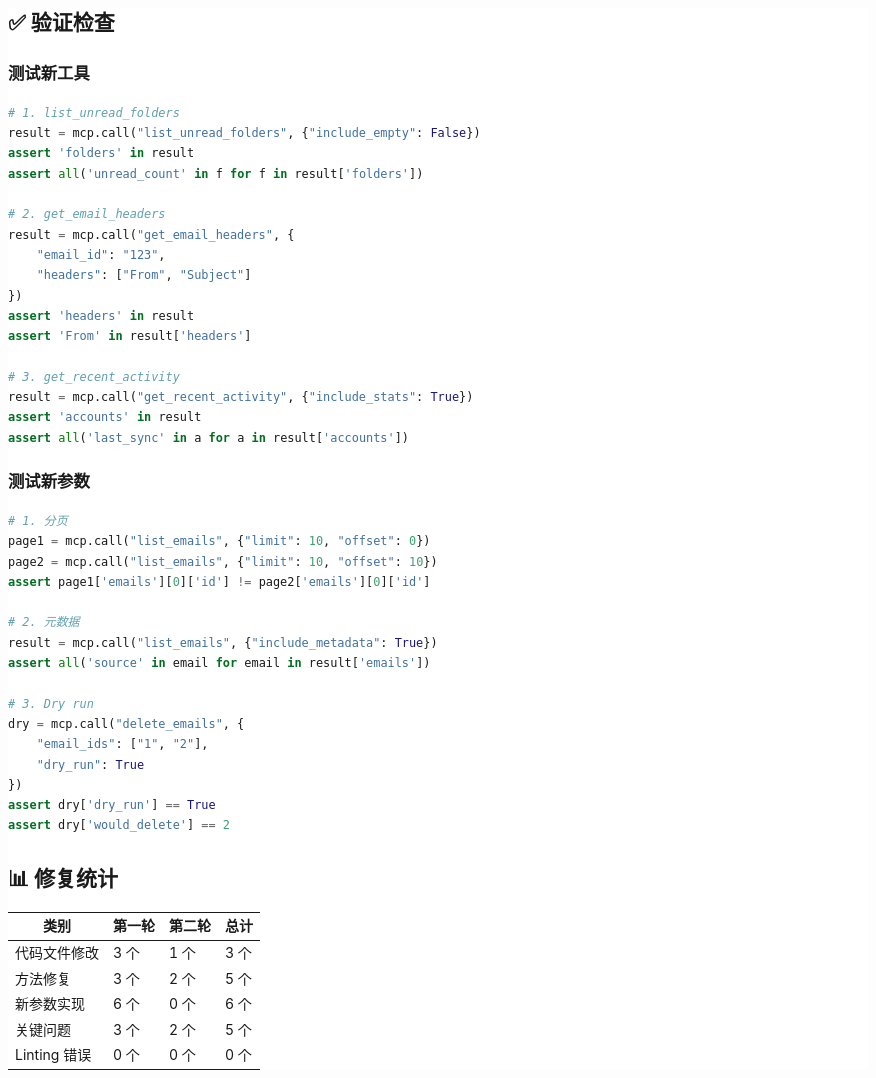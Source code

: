 ## ✅ 验证检查

### 测试新工具

```python
# 1. list_unread_folders
result = mcp.call("list_unread_folders", {"include_empty": False})
assert 'folders' in result
assert all('unread_count' in f for f in result['folders'])

# 2. get_email_headers
result = mcp.call("get_email_headers", {
    "email_id": "123",
    "headers": ["From", "Subject"]
})
assert 'headers' in result
assert 'From' in result['headers']

# 3. get_recent_activity
result = mcp.call("get_recent_activity", {"include_stats": True})
assert 'accounts' in result
assert all('last_sync' in a for a in result['accounts'])
```

### 测试新参数

```python
# 1. 分页
page1 = mcp.call("list_emails", {"limit": 10, "offset": 0})
page2 = mcp.call("list_emails", {"limit": 10, "offset": 10})
assert page1['emails'][0]['id'] != page2['emails'][0]['id']

# 2. 元数据
result = mcp.call("list_emails", {"include_metadata": True})
assert all('source' in email for email in result['emails'])

# 3. Dry run
dry = mcp.call("delete_emails", {
    "email_ids": ["1", "2"],
    "dry_run": True
})
assert dry['dry_run'] == True
assert dry['would_delete'] == 2
```

## 📊 修复统计

| 类别 | 第一轮 | 第二轮 | 总计 |
|------|--------|--------|------|
| 代码文件修改 | 3 个 | 1 个 | 3 个 |
| 方法修复 | 3 个 | 2 个 | 5 个 |
| 新参数实现 | 6 个 | 0 个 | 6 个 |
| 关键问题 | 3 个 | 2 个 | 5 个 |
| Linting 错误 | 0 个 | 0 个 | 0 个 |

